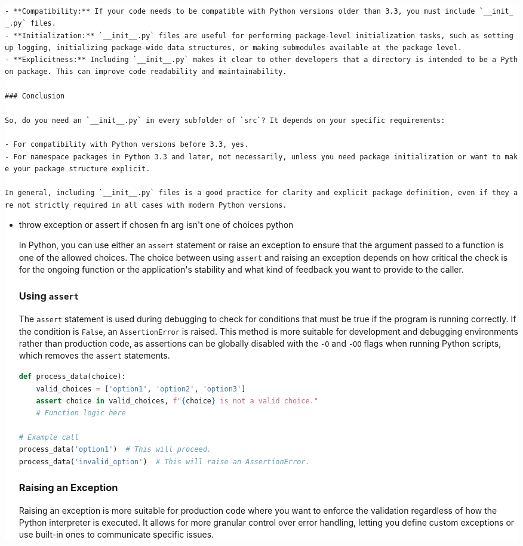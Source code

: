     - **Compatibility:** If your code needs to be compatible with Python versions older than 3.3, you must include `__init__.py` files.
    - **Initialization:** `__init__.py` files are useful for performing package-level initialization tasks, such as setting up logging, initializing package-wide data structures, or making submodules available at the package level.
    - **Explicitness:** Including `__init__.py` makes it clear to other developers that a directory is intended to be a Python package. This can improve code readability and maintainability.
    
    ### Conclusion
    
    So, do you need an `__init__.py` in every subfolder of `src`? It depends on your specific requirements:
    
    - For compatibility with Python versions before 3.3, yes.
    - For namespace packages in Python 3.3 and later, not necessarily, unless you need package initialization or want to make your package structure explicit.
    
    In general, including `__init__.py` files is a good practice for clarity and explicit package definition, even if they are not strictly required in all cases with modern Python versions.
    
- throw exception or assert if chosen fn arg isn't one of choices python
    
    In Python, you can use either an `assert` statement or raise an exception to ensure that the argument passed to a function is one of the allowed choices. The choice between using `assert` and raising an exception depends on how critical the check is for the ongoing function or the application's stability and what kind of feedback you want to provide to the caller.
    
    ### Using `assert`
    
    The `assert` statement is used during debugging to check for conditions that must be true if the program is running correctly. If the condition is `False`, an `AssertionError` is raised. This method is more suitable for development and debugging environments rather than production code, as assertions can be globally disabled with the `-O` and `-OO` flags when running Python scripts, which removes the `assert` statements.
    
    ```python
    def process_data(choice):
        valid_choices = ['option1', 'option2', 'option3']
        assert choice in valid_choices, f"{choice} is not a valid choice."
        # Function logic here
    
    # Example call
    process_data('option1')  # This will proceed.
    process_data('invalid_option')  # This will raise an AssertionError.
    
    ```
    
    ### Raising an Exception
    
    Raising an exception is more suitable for production code where you want to enforce the validation regardless of how the Python interpreter is executed. It allows for more granular control over error handling, letting you define custom exceptions or use built-in ones to communicate specific issues.
    
